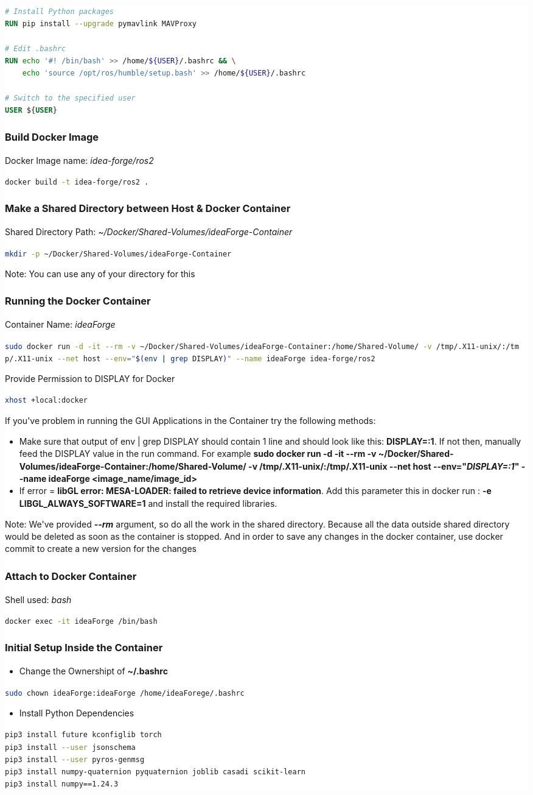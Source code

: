 ```DockerFile
# Install Python packages
RUN pip install --upgrade pymavlink MAVProxy

# Edit .bashrc
RUN echo '#! /bin/bash' >> /home/${USER}/.bashrc && \
    echo 'source /opt/ros/humble/setup.bash' >> /home/${USER}/.bashrc

# Switch to the specified user
USER ${USER}
```
### Build Docker Image
Docker Image name: *idea-forge/ros2*
```bash
docker build -t idea-forge/ros2 .
```
### Make a Shared Directory between Host & Docker Container
Shared Directory Path: *~/Docker/Shared-Volumes/ideaForge-Container*
```bash
mkdir -p ~/Docker/Shared-Volumes/ideaForge-Container
```
Note: You can use any of your directory for this
### Running the Docker Container
Container Name: *ideaForge*
```bash
sudo docker run -d -it --rm -v ~/Docker/Shared-Volumes/ideaForge-Container:/home/Shared-Volume/ -v /tmp/.X11-unix/:/tmp/.X11-unix --net host --env="$(env | grep DISPLAY)" --name ideaForge idea-forge/ros2
```
Provide Permission to DISPLAY for Docker
```bash
xhost +local:docker
```
If you've problem in running the GUI Applications in the Container try the following methods:
* Make sure that output of env | grep DISPLAY should contain 1 line and should look like this: **DISPLAY=:1**. If not then, manually feed the DISPLAY value in the run command. For example
**sudo docker run -d -it --rm -v ~/Docker/Shared-Volumes/ideaForge-Container:/home/Shared-Volume/ -v /tmp/.X11-unix/:/tmp/.X11-unix --net host --env="*DISPLAY=:1*" --name ideaForge <image_name/image_id>**
* If error = **libGL error: MESA-LOADER: failed to retrieve device information**. Add this parameter this in docker run : **-e LIBGL_ALWAYS_SOFTWARE=1** and install the required libraries.

Note: We've provided ***--rm*** argument, so do all the work in the shared directory. Because all the data outside shared directory would be deleted as soon as the container is stopped. And in order to save any changes in the docker container, use docker commit to create a new version for the changes
### Attach to Docker Container
Shell used: *bash*
```bash
docker exec -it ideaForge /bin/bash
```
### Initial Setup Inside the Container
* Change the Ownershipt of **~/.bashrc**
```bash
sudo chown ideaForge:ideaForge /home/ideaForege/.bashrc
```
* Install Python Dependencies
```bash
pip3 install future kconfiglib torch
pip3 install --user jsonschema 
pip3 install --user pyros-genmsg 
pip3 install numpy-quaternion pyquaternion joblib casadi scikit-learn
pip3 install numpy==1.24.3
```